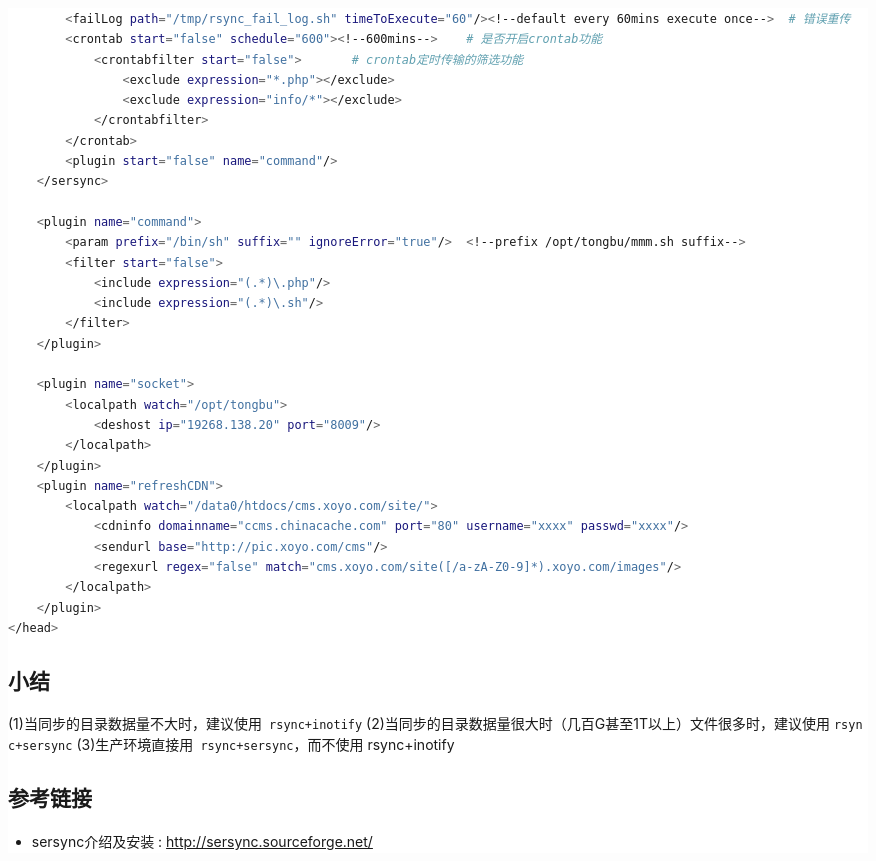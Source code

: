 ```bash
        <failLog path="/tmp/rsync_fail_log.sh" timeToExecute="60"/><!--default every 60mins execute once-->  # 错误重传
        <crontab start="false" schedule="600"><!--600mins-->    # 是否开启crontab功能
            <crontabfilter start="false">       # crontab定时传输的筛选功能
                <exclude expression="*.php"></exclude>
                <exclude expression="info/*"></exclude>
            </crontabfilter>
        </crontab>
        <plugin start="false" name="command"/>
    </sersync>
 
    <plugin name="command">
        <param prefix="/bin/sh" suffix="" ignoreError="true"/>  <!--prefix /opt/tongbu/mmm.sh suffix-->
        <filter start="false">
            <include expression="(.*)\.php"/>
            <include expression="(.*)\.sh"/>
        </filter>
    </plugin>
 
    <plugin name="socket">
        <localpath watch="/opt/tongbu">
            <deshost ip="19268.138.20" port="8009"/>
        </localpath>
    </plugin>
    <plugin name="refreshCDN">
        <localpath watch="/data0/htdocs/cms.xoyo.com/site/">
            <cdninfo domainname="ccms.chinacache.com" port="80" username="xxxx" passwd="xxxx"/>
            <sendurl base="http://pic.xoyo.com/cms"/>
            <regexurl regex="false" match="cms.xoyo.com/site([/a-zA-Z0-9]*).xoyo.com/images"/>
        </localpath>
    </plugin>
</head>
```

## 小结

(1)当同步的目录数据量不大时，建议使用` rsync+inotify`
(2)当同步的目录数据量很大时（几百G甚至1T以上）文件很多时，建议使用 `rsync+sersync`
(3)生产环境直接用` rsync+sersync`，而不使用 rsync+inotify

## 参考链接

* sersync介绍及安装 : http://sersync.sourceforge.net/